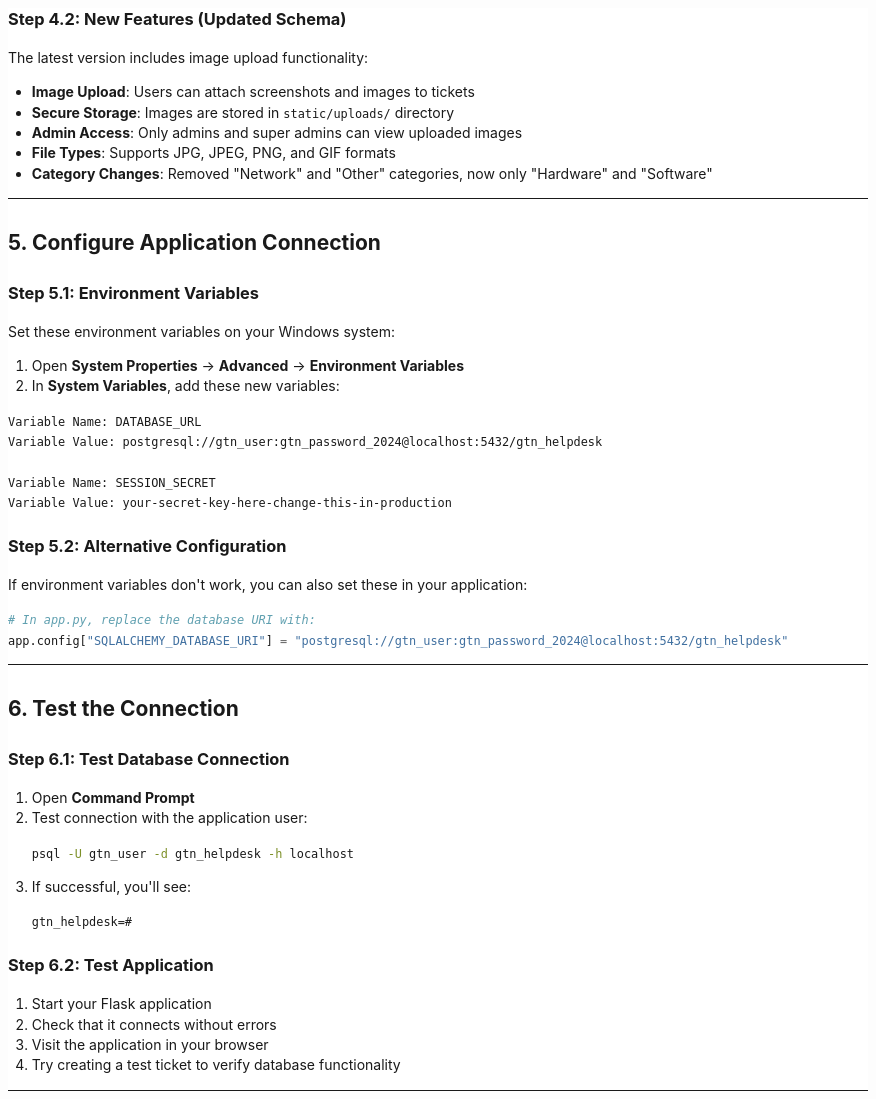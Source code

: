 ### Step 4.2: New Features (Updated Schema)
The latest version includes image upload functionality:

- **Image Upload**: Users can attach screenshots and images to tickets
- **Secure Storage**: Images are stored in `static/uploads/` directory
- **Admin Access**: Only admins and super admins can view uploaded images
- **File Types**: Supports JPG, JPEG, PNG, and GIF formats
- **Category Changes**: Removed "Network" and "Other" categories, now only "Hardware" and "Software"

---

## 5. Configure Application Connection

### Step 5.1: Environment Variables
Set these environment variables on your Windows system:

1. Open **System Properties** → **Advanced** → **Environment Variables**
2. In **System Variables**, add these new variables:

```
Variable Name: DATABASE_URL
Variable Value: postgresql://gtn_user:gtn_password_2024@localhost:5432/gtn_helpdesk

Variable Name: SESSION_SECRET
Variable Value: your-secret-key-here-change-this-in-production
```

### Step 5.2: Alternative Configuration
If environment variables don't work, you can also set these in your application:

```python
# In app.py, replace the database URI with:
app.config["SQLALCHEMY_DATABASE_URI"] = "postgresql://gtn_user:gtn_password_2024@localhost:5432/gtn_helpdesk"
```

---

## 6. Test the Connection

### Step 6.1: Test Database Connection
1. Open **Command Prompt**
2. Test connection with the application user:
   ```cmd
   psql -U gtn_user -d gtn_helpdesk -h localhost
   ```
3. If successful, you'll see:
   ```
   gtn_helpdesk=#
   ```

### Step 6.2: Test Application
1. Start your Flask application
2. Check that it connects without errors
3. Visit the application in your browser
4. Try creating a test ticket to verify database functionality

---